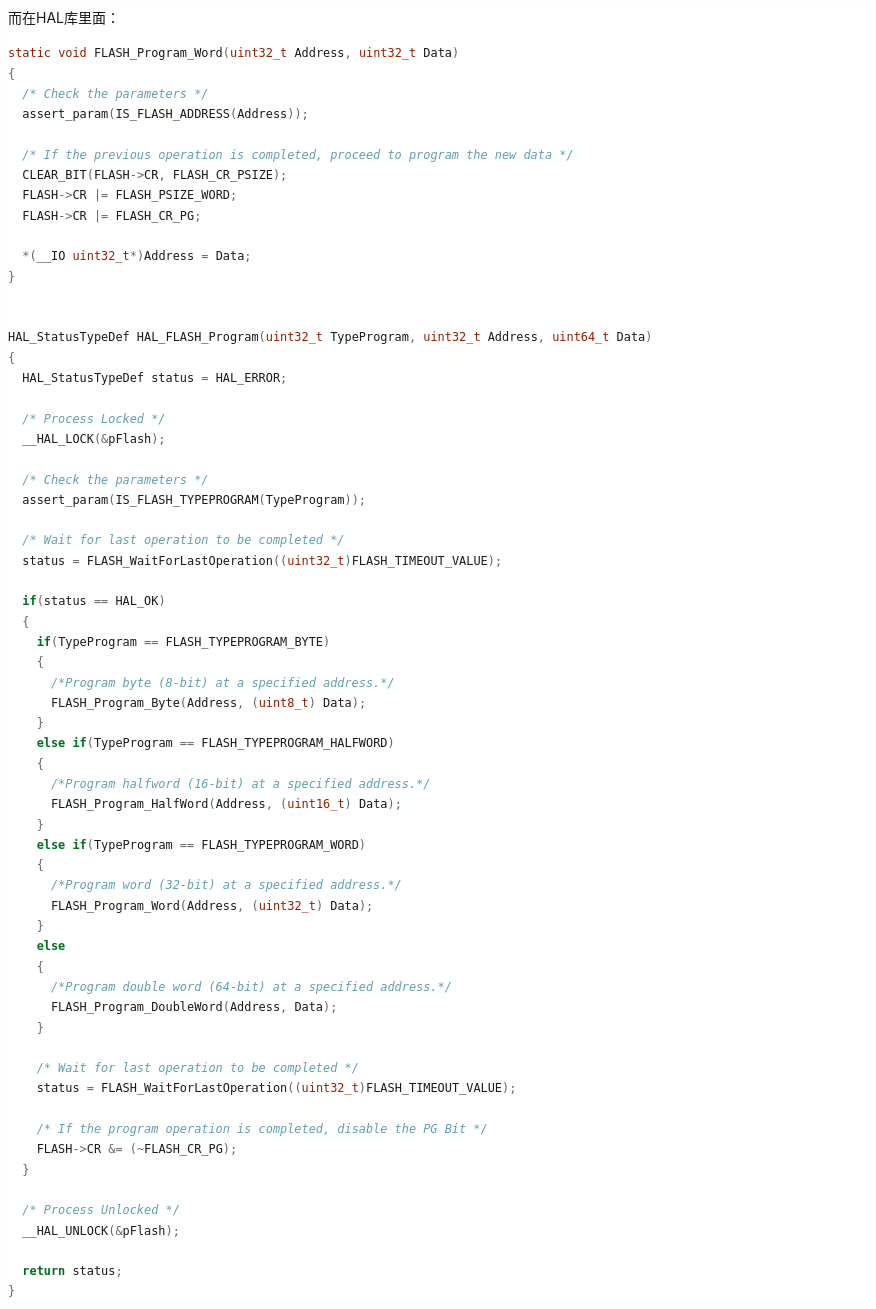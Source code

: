 而在HAL库里面：
```c
static void FLASH_Program_Word(uint32_t Address, uint32_t Data)
{
  /* Check the parameters */
  assert_param(IS_FLASH_ADDRESS(Address));
  
  /* If the previous operation is completed, proceed to program the new data */
  CLEAR_BIT(FLASH->CR, FLASH_CR_PSIZE);
  FLASH->CR |= FLASH_PSIZE_WORD;
  FLASH->CR |= FLASH_CR_PG;

  *(__IO uint32_t*)Address = Data;
}


HAL_StatusTypeDef HAL_FLASH_Program(uint32_t TypeProgram, uint32_t Address, uint64_t Data)
{
  HAL_StatusTypeDef status = HAL_ERROR;
  
  /* Process Locked */
  __HAL_LOCK(&pFlash);
  
  /* Check the parameters */
  assert_param(IS_FLASH_TYPEPROGRAM(TypeProgram));
  
  /* Wait for last operation to be completed */
  status = FLASH_WaitForLastOperation((uint32_t)FLASH_TIMEOUT_VALUE);
  
  if(status == HAL_OK)
  {
    if(TypeProgram == FLASH_TYPEPROGRAM_BYTE)
    {
      /*Program byte (8-bit) at a specified address.*/
      FLASH_Program_Byte(Address, (uint8_t) Data);
    }
    else if(TypeProgram == FLASH_TYPEPROGRAM_HALFWORD)
    {
      /*Program halfword (16-bit) at a specified address.*/
      FLASH_Program_HalfWord(Address, (uint16_t) Data);
    }
    else if(TypeProgram == FLASH_TYPEPROGRAM_WORD)
    {
      /*Program word (32-bit) at a specified address.*/
      FLASH_Program_Word(Address, (uint32_t) Data);
    }
    else
    {
      /*Program double word (64-bit) at a specified address.*/
      FLASH_Program_DoubleWord(Address, Data);
    }
    
    /* Wait for last operation to be completed */
    status = FLASH_WaitForLastOperation((uint32_t)FLASH_TIMEOUT_VALUE);
    
    /* If the program operation is completed, disable the PG Bit */
    FLASH->CR &= (~FLASH_CR_PG);  
  }
  
  /* Process Unlocked */
  __HAL_UNLOCK(&pFlash);
  
  return status;
}
```